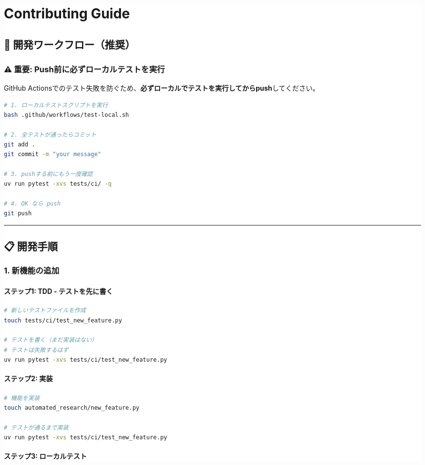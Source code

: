# Contributing Guide

## 🚀 開発ワークフロー（推奨）

### ⚠️ 重要: Push前に必ずローカルテストを実行

GitHub Actionsでのテスト失敗を防ぐため、**必ずローカルでテストを実行してからpush**してください。

```bash
# 1. ローカルテストスクリプトを実行
bash .github/workflows/test-local.sh

# 2. 全テストが通ったらコミット
git add .
git commit -m "your message"

# 3. pushする前にもう一度確認
uv run pytest -xvs tests/ci/ -q

# 4. OK なら push
git push
```

---

## 📋 開発手順

### 1. 新機能の追加

#### ステップ1: TDD - テストを先に書く

```bash
# 新しいテストファイルを作成
touch tests/ci/test_new_feature.py

# テストを書く（まだ実装はない）
# テストは失敗するはず
uv run pytest -xvs tests/ci/test_new_feature.py
```

#### ステップ2: 実装

```bash
# 機能を実装
touch automated_research/new_feature.py

# テストが通るまで実装
uv run pytest -xvs tests/ci/test_new_feature.py
```

#### ステップ3: ローカルテスト
